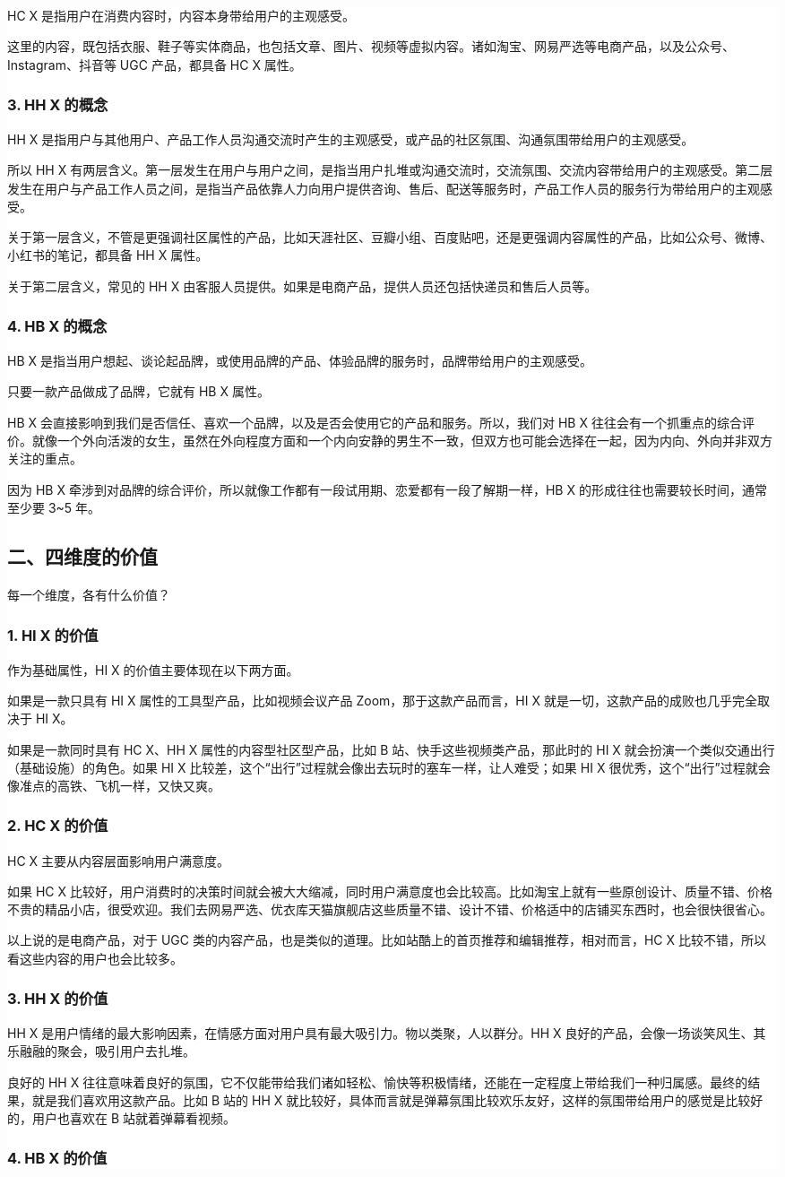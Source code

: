 HC X 是指用户在消费内容时，内容本身带给用户的主观感受。

这里的内容，既包括衣服、鞋子等实体商品，也包括文章、图片、视频等虚拟内容。诸如淘宝、网易严选等电商产品，以及公众号、Instagram、抖音等 UGC 产品，都具备 HC X 属性。

### 3\. HH X 的概念

HH X 是指用户与其他用户、产品工作人员沟通交流时产生的主观感受，或产品的社区氛围、沟通氛围带给用户的主观感受。

所以 HH X 有两层含义。第一层发生在用户与用户之间，是指当用户扎堆或沟通交流时，交流氛围、交流内容带给用户的主观感受。第二层发生在用户与产品工作人员之间，是指当产品依靠人力向用户提供咨询、售后、配送等服务时，产品工作人员的服务行为带给用户的主观感受。

关于第一层含义，不管是更强调社区属性的产品，比如天涯社区、豆瓣小组、百度贴吧，还是更强调内容属性的产品，比如公众号、微博、小红书的笔记，都具备 HH X 属性。

关于第二层含义，常见的 HH X 由客服人员提供。如果是电商产品，提供人员还包括快递员和售后人员等。

### 4\. HB X 的概念

HB X 是指当用户想起、谈论起品牌，或使用品牌的产品、体验品牌的服务时，品牌带给用户的主观感受。

只要一款产品做成了品牌，它就有 HB X 属性。

HB X 会直接影响到我们是否信任、喜欢一个品牌，以及是否会使用它的产品和服务。所以，我们对 HB X 往往会有一个抓重点的综合评价。就像一个外向活泼的女生，虽然在外向程度方面和一个内向安静的男生不一致，但双方也可能会选择在一起，因为内向、外向并非双方关注的重点。

因为 HB X 牵涉到对品牌的综合评价，所以就像工作都有一段试用期、恋爱都有一段了解期一样，HB X 的形成往往也需要较长时间，通常至少要 3~5 年。

## 二、四维度的价值

每一个维度，各有什么价值？

### 1\. HI X 的价值

作为基础属性，HI X 的价值主要体现在以下两方面。

如果是一款只具有 HI X 属性的工具型产品，比如视频会议产品 Zoom，那于这款产品而言，HI X 就是一切，这款产品的成败也几乎完全取决于 HI X。

如果是一款同时具有 HC X、HH X 属性的内容型社区型产品，比如 B 站、快手这些视频类产品，那此时的 HI X 就会扮演一个类似交通出行（基础设施）的角色。如果 HI X 比较差，这个“出行”过程就会像出去玩时的塞车一样，让人难受；如果 HI X 很优秀，这个“出行”过程就会像准点的高铁、飞机一样，又快又爽。

### 2\. HC X 的价值

HC X 主要从内容层面影响用户满意度。

如果 HC X 比较好，用户消费时的决策时间就会被大大缩减，同时用户满意度也会比较高。比如淘宝上就有一些原创设计、质量不错、价格不贵的精品小店，很受欢迎。我们去网易严选、优衣库天猫旗舰店这些质量不错、设计不错、价格适中的店铺买东西时，也会很快很省心。

以上说的是电商产品，对于 UGC 类的内容产品，也是类似的道理。比如站酷上的首页推荐和编辑推荐，相对而言，HC X 比较不错，所以看这些内容的用户也会比较多。

### 3\. HH X 的价值

HH X 是用户情绪的最大影响因素，在情感方面对用户具有最大吸引力。物以类聚，人以群分。HH X 良好的产品，会像一场谈笑风生、其乐融融的聚会，吸引用户去扎堆。

良好的 HH X 往往意味着良好的氛围，它不仅能带给我们诸如轻松、愉快等积极情绪，还能在一定程度上带给我们一种归属感。最终的结果，就是我们喜欢用这款产品。比如 B 站的 HH X 就比较好，具体而言就是弹幕氛围比较欢乐友好，这样的氛围带给用户的感觉是比较好的，用户也喜欢在 B 站就着弹幕看视频。

### 4\. HB X 的价值
